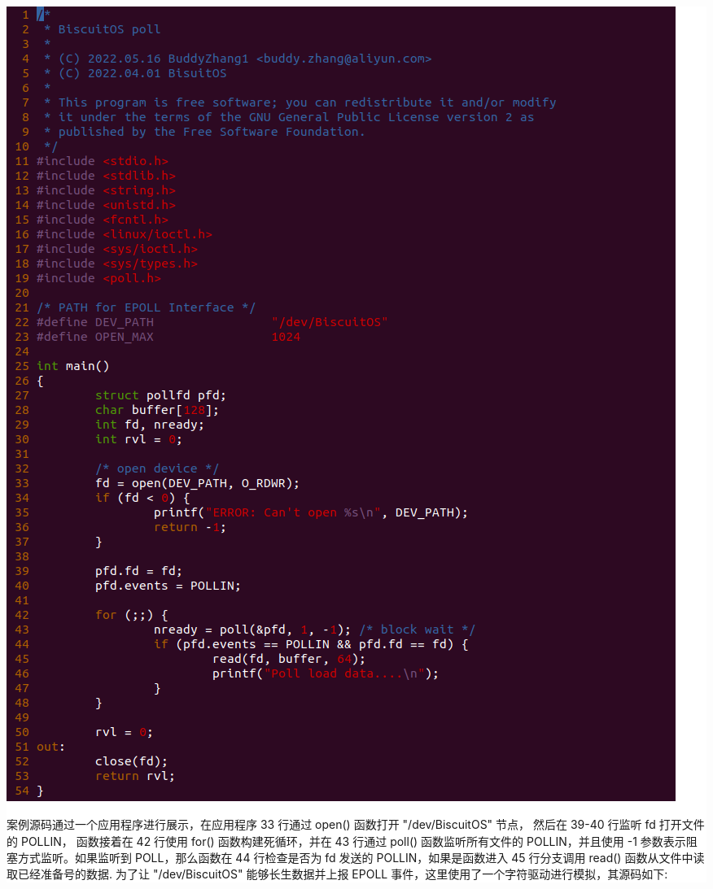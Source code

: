 ![](/assets/PDB/HK/TH001658.png)

案例源码通过一个应用程序进行展示，在应用程序 33 行通过 open() 函数打开 "/dev/BiscuitOS" 节点， 然后在 39-40 行监听 fd 打开文件的 POLLIN， 函数接着在 42 行使用 for() 函数构建死循环，并在 43 行通过 poll() 函数监听所有文件的 POLLIN，并且使用 -1 参数表示阻塞方式监听。如果监听到 POLL，那么函数在 44 行检查是否为 fd 发送的 POLLIN，如果是函数进入 45 行分支调用 read() 函数从文件中读取已经准备号的数据. 为了让 "/dev/BiscuitOS" 能够长生数据并上报 EPOLL 事件，这里使用了一个字符驱动进行模拟，其源码如下:
